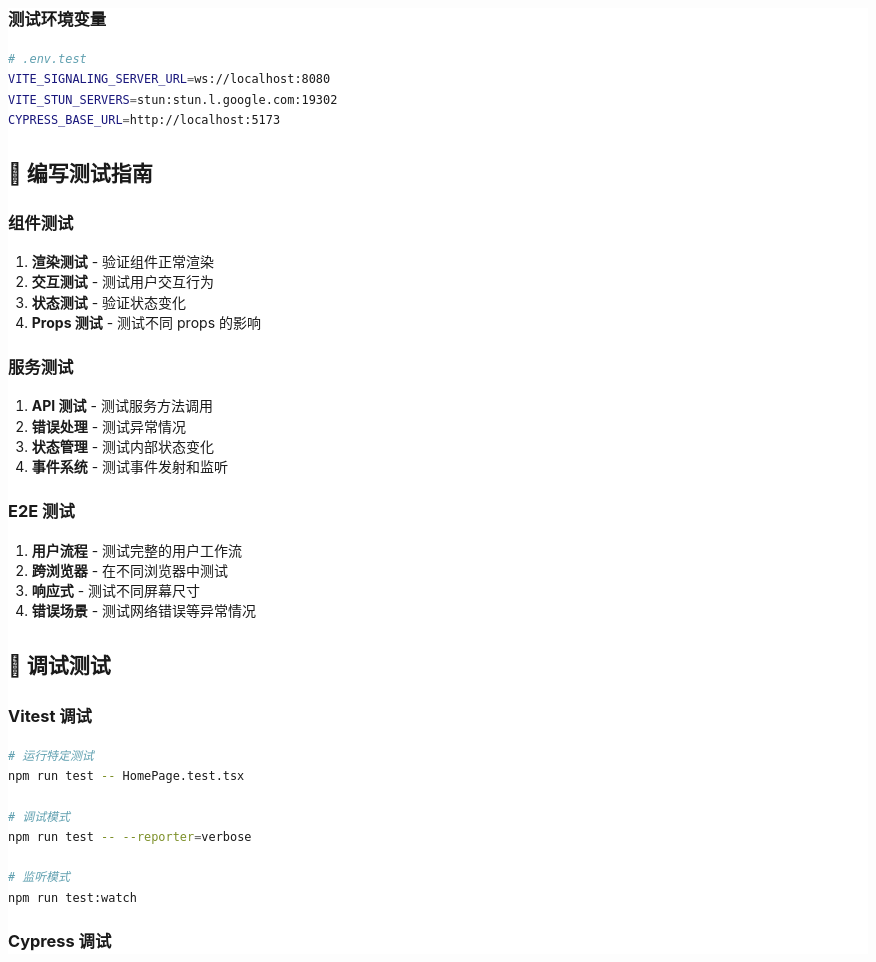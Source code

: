 ```yaml
```

### 测试环境变量

```bash
# .env.test
VITE_SIGNALING_SERVER_URL=ws://localhost:8080
VITE_STUN_SERVERS=stun:stun.l.google.com:19302
CYPRESS_BASE_URL=http://localhost:5173
```

## 📝 编写测试指南

### 组件测试

1. **渲染测试** - 验证组件正常渲染
2. **交互测试** - 测试用户交互行为
3. **状态测试** - 验证状态变化
4. **Props 测试** - 测试不同 props 的影响

### 服务测试

1. **API 测试** - 测试服务方法调用
2. **错误处理** - 测试异常情况
3. **状态管理** - 测试内部状态变化
4. **事件系统** - 测试事件发射和监听

### E2E 测试

1. **用户流程** - 测试完整的用户工作流
2. **跨浏览器** - 在不同浏览器中测试
3. **响应式** - 测试不同屏幕尺寸
4. **错误场景** - 测试网络错误等异常情况

## 🐛 调试测试

### Vitest 调试

```bash
# 运行特定测试
npm run test -- HomePage.test.tsx

# 调试模式
npm run test -- --reporter=verbose

# 监听模式
npm run test:watch
```

### Cypress 调试
